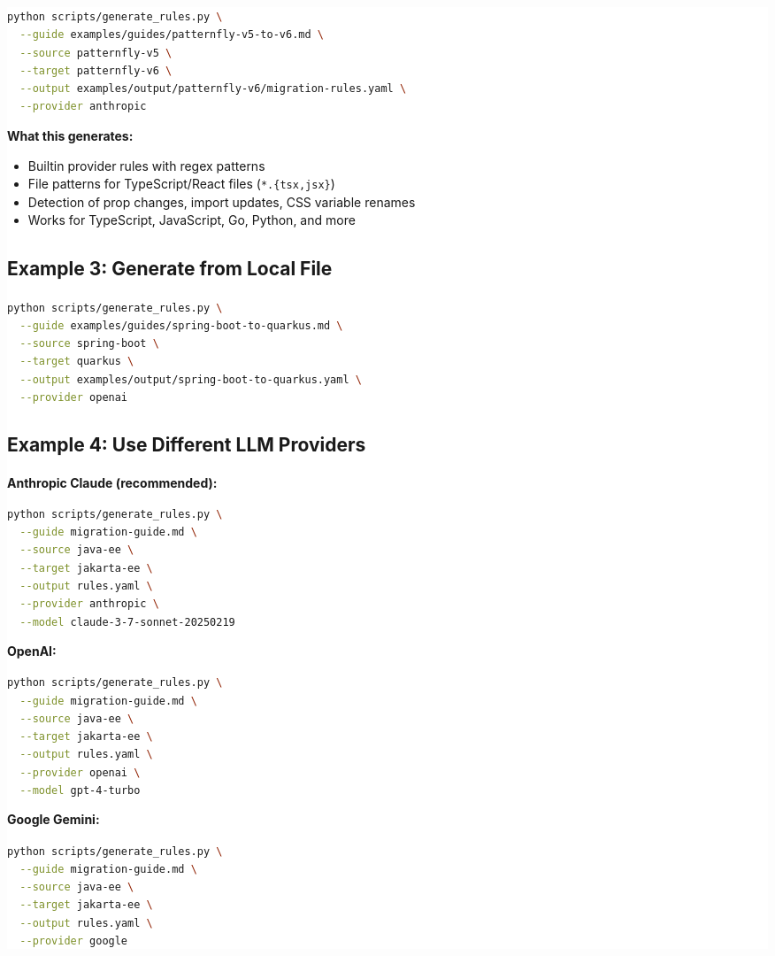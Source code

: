 ```bash
python scripts/generate_rules.py \
  --guide examples/guides/patternfly-v5-to-v6.md \
  --source patternfly-v5 \
  --target patternfly-v6 \
  --output examples/output/patternfly-v6/migration-rules.yaml \
  --provider anthropic
```

**What this generates:**
- Builtin provider rules with regex patterns
- File patterns for TypeScript/React files (`*.{tsx,jsx}`)
- Detection of prop changes, import updates, CSS variable renames
- Works for TypeScript, JavaScript, Go, Python, and more

## Example 3: Generate from Local File

```bash
python scripts/generate_rules.py \
  --guide examples/guides/spring-boot-to-quarkus.md \
  --source spring-boot \
  --target quarkus \
  --output examples/output/spring-boot-to-quarkus.yaml \
  --provider openai
```

## Example 4: Use Different LLM Providers

**Anthropic Claude (recommended):**
```bash
python scripts/generate_rules.py \
  --guide migration-guide.md \
  --source java-ee \
  --target jakarta-ee \
  --output rules.yaml \
  --provider anthropic \
  --model claude-3-7-sonnet-20250219
```

**OpenAI:**
```bash
python scripts/generate_rules.py \
  --guide migration-guide.md \
  --source java-ee \
  --target jakarta-ee \
  --output rules.yaml \
  --provider openai \
  --model gpt-4-turbo
```

**Google Gemini:**
```bash
python scripts/generate_rules.py \
  --guide migration-guide.md \
  --source java-ee \
  --target jakarta-ee \
  --output rules.yaml \
  --provider google
```
